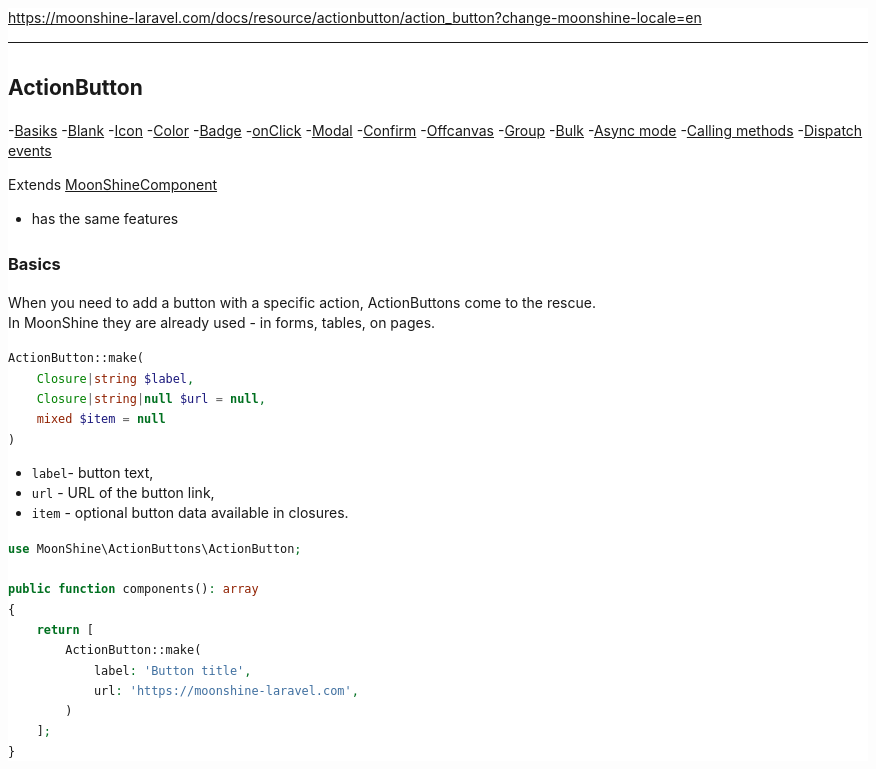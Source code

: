 https://moonshine-laravel.com/docs/resource/actionbutton/action_button?change-moonshine-locale=en

------

## ActionButton

-[Basiks](#basics)
-[Blank](#blank)
-[Icon](#icon)
-[Color](#color)
-[Badge](#badge)
-[onClick](#onclick)
-[Modal](#modal)
-[Confirm](#confirm)
-[Offcanvas](#offcanvas)
-[Group](n#group)
-[Bulk](#bulk)
-[Async mode](#async)
-[Calling methods](#method)
-[Dispatch events](#event)

Extends [MoonShineComponent](https://moonshine-laravel.com/docs/resource/components/components-moonshine_component)
* has the same features

<a name="basics"></a> 
### Basics

When you need to add a button with a specific action, ActionButtons come to the rescue.  
In MoonShine they are already used - in forms, tables, on pages.

```php
ActionButton::make(
    Closure|string $label,
    Closure|string|null $url = null,
    mixed $item = null
)
```

- `label`- button text,  
- `url` - URL of the button link,  
- `item` - optional button data available in closures.  

```php
use MoonShine\ActionButtons\ActionButton;

public function components(): array
{
    return [
        ActionButton::make(
            label: 'Button title',
            url: 'https://moonshine-laravel.com',
        )
    ];
}
```
